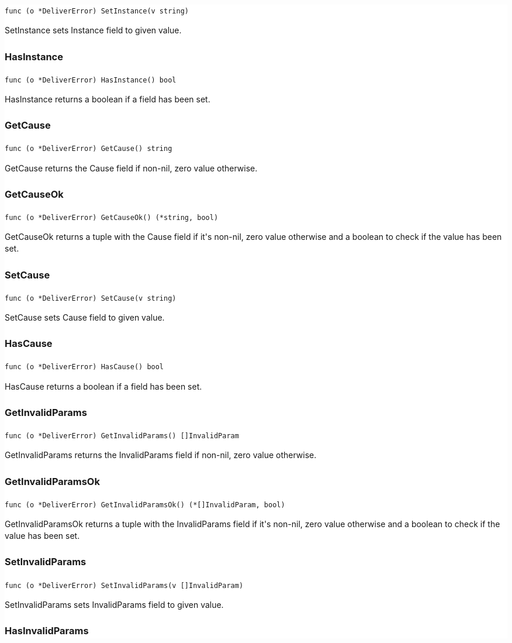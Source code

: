 `func (o *DeliverError) SetInstance(v string)`

SetInstance sets Instance field to given value.

### HasInstance

`func (o *DeliverError) HasInstance() bool`

HasInstance returns a boolean if a field has been set.

### GetCause

`func (o *DeliverError) GetCause() string`

GetCause returns the Cause field if non-nil, zero value otherwise.

### GetCauseOk

`func (o *DeliverError) GetCauseOk() (*string, bool)`

GetCauseOk returns a tuple with the Cause field if it's non-nil, zero value otherwise
and a boolean to check if the value has been set.

### SetCause

`func (o *DeliverError) SetCause(v string)`

SetCause sets Cause field to given value.

### HasCause

`func (o *DeliverError) HasCause() bool`

HasCause returns a boolean if a field has been set.

### GetInvalidParams

`func (o *DeliverError) GetInvalidParams() []InvalidParam`

GetInvalidParams returns the InvalidParams field if non-nil, zero value otherwise.

### GetInvalidParamsOk

`func (o *DeliverError) GetInvalidParamsOk() (*[]InvalidParam, bool)`

GetInvalidParamsOk returns a tuple with the InvalidParams field if it's non-nil, zero value otherwise
and a boolean to check if the value has been set.

### SetInvalidParams

`func (o *DeliverError) SetInvalidParams(v []InvalidParam)`

SetInvalidParams sets InvalidParams field to given value.

### HasInvalidParams
